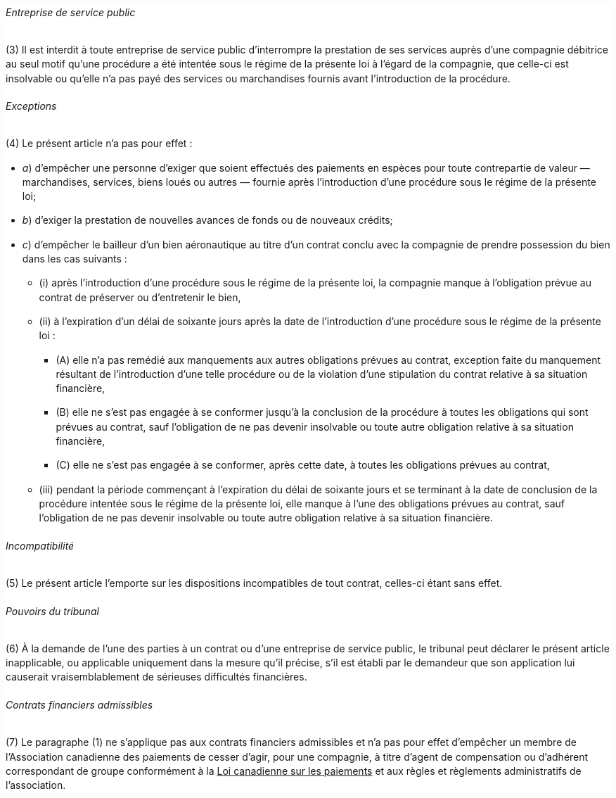 ###### Entreprise de service public

(3) Il est interdit à toute entreprise de service public d’interrompre la prestation de ses services auprès d’une compagnie débitrice au seul motif qu’une procédure a été intentée sous le régime de la présente loi à l’égard de la compagnie, que celle-ci est insolvable ou qu’elle n’a pas payé des services ou marchandises fournis avant l’introduction de la procédure.

###### Exceptions

(4) Le présent article n’a pas pour effet :

  * _a_) d’empêcher une personne d’exiger que soient effectués des paiements en espèces pour toute contrepartie de valeur — marchandises, services, biens loués ou autres — fournie après l’introduction d’une procédure sous le régime de la présente loi;

  * _b_) d’exiger la prestation de nouvelles avances de fonds ou de nouveaux crédits;

  * _c_) d’empêcher le bailleur d’un bien aéronautique au titre d’un contrat conclu avec la compagnie de prendre possession du bien dans les cas suivants :

    * (i) après l’introduction d’une procédure sous le régime de la présente loi, la compagnie manque à l’obligation prévue au contrat de préserver ou d’entretenir le bien,

    * (ii) à l’expiration d’un délai de soixante jours après la date de l’introduction d’une procédure sous le régime de la présente loi :

      * (A) elle n’a pas remédié aux manquements aux autres obligations prévues au contrat, exception faite du manquement résultant de l’introduction d’une telle procédure ou de la violation d’une stipulation du contrat relative à sa situation financière,

      * (B) elle ne s’est pas engagée à se conformer jusqu’à la conclusion de la procédure à toutes les obligations qui sont prévues au contrat, sauf l’obligation de ne pas devenir insolvable ou toute autre obligation relative à sa situation financière,

      * (C) elle ne s’est pas engagée à se conformer, après cette date, à toutes les obligations prévues au contrat,

    * (iii) pendant la période commençant à l’expiration du délai de soixante jours et se terminant à la date de conclusion de la procédure intentée sous le régime de la présente loi, elle manque à l’une des obligations prévues au contrat, sauf l’obligation de ne pas devenir insolvable ou toute autre obligation relative à sa situation financière.

###### Incompatibilité

(5) Le présent article l’emporte sur les dispositions incompatibles de tout contrat, celles-ci étant sans effet.

###### Pouvoirs du tribunal

(6) À la demande de l’une des parties à un contrat ou d’une entreprise de service public, le tribunal peut déclarer le présent article inapplicable, ou applicable uniquement dans la mesure qu’il précise, s’il est établi par le demandeur que son application lui causerait vraisemblablement de sérieuses difficultés financières.

###### Contrats financiers admissibles

(7) Le paragraphe (1) ne s’applique pas aux contrats financiers admissibles et n’a pas pour effet d’empêcher un membre de l’Association canadienne des paiements de cesser d’agir, pour une compagnie, à titre d’agent de compensation ou d’adhérent correspondant de groupe conformément à la [Loi canadienne sur les paiements](/canada/fra/lois/C/C-21.md) et aux règles et règlements administratifs de l’association.
